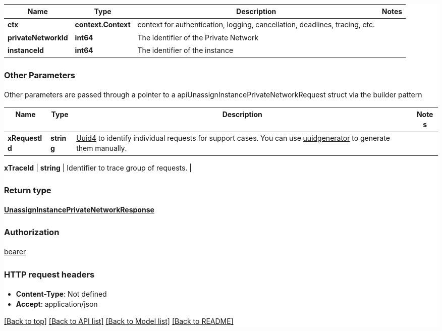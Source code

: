
Name | Type | Description  | Notes
------------- | ------------- | ------------- | -------------
**ctx** | **context.Context** | context for authentication, logging, cancellation, deadlines, tracing, etc.
**privateNetworkId** | **int64** | The identifier of the Private Network | 
**instanceId** | **int64** | The identifier of the instance | 

### Other Parameters

Other parameters are passed through a pointer to a apiUnassignInstancePrivateNetworkRequest struct via the builder pattern


Name | Type | Description  | Notes
------------- | ------------- | ------------- | -------------
 **xRequestId** | **string** | [Uuid4](https://en.wikipedia.org/wiki/Universally_unique_identifier#Version_4_(random)) to identify individual requests for support cases. You can use [uuidgenerator](https://www.uuidgenerator.net/version4) to generate them manually. | 


 **xTraceId** | **string** | Identifier to trace group of requests. | 

### Return type

[**UnassignInstancePrivateNetworkResponse**](UnassignInstancePrivateNetworkResponse.md)

### Authorization

[bearer](../README.md#bearer)

### HTTP request headers

- **Content-Type**: Not defined
- **Accept**: application/json

[[Back to top]](#) [[Back to API list]](../README.md#documentation-for-api-endpoints)
[[Back to Model list]](../README.md#documentation-for-models)
[[Back to README]](../README.md)

